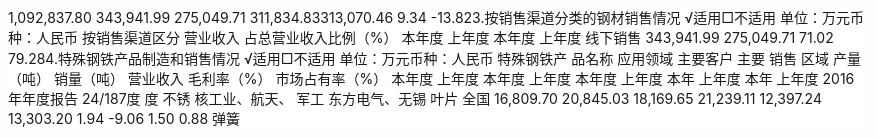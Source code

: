 1,092,837.80
343,941.99
275,049.71
311,834.83313,070.46
9.34
-13.823.按销售渠道分类的钢材销售情况
√适用□不适用
单位：万元币种：人民币
按销售渠道区分
营业收入
占总营业收入比例（%）
本年度
上年度
本年度
上年度
线下销售
343,941.99
275,049.71
71.02
79.284.特殊钢铁产品制造和销售情况
√适用□不适用
单位：万元币种：人民币
特殊钢铁产
品名称
应用领域
主要客户
主要
销售
区域
产量（吨）
销量（吨）
营业收入
毛利率（%）
市场占有率（%）
本年度
上年度
本年度
上年度
本年度
上年度
本年
上年度
本年
上年度
2016年年度报告
24/187度
度
不锈
核工业、航天、
军工
东方电气、无锡
叶片
全国
16,809.70
20,845.03
18,169.65
21,239.11
12,397.24
13,303.20
1.94
-9.06
1.50
0.88
弹簧